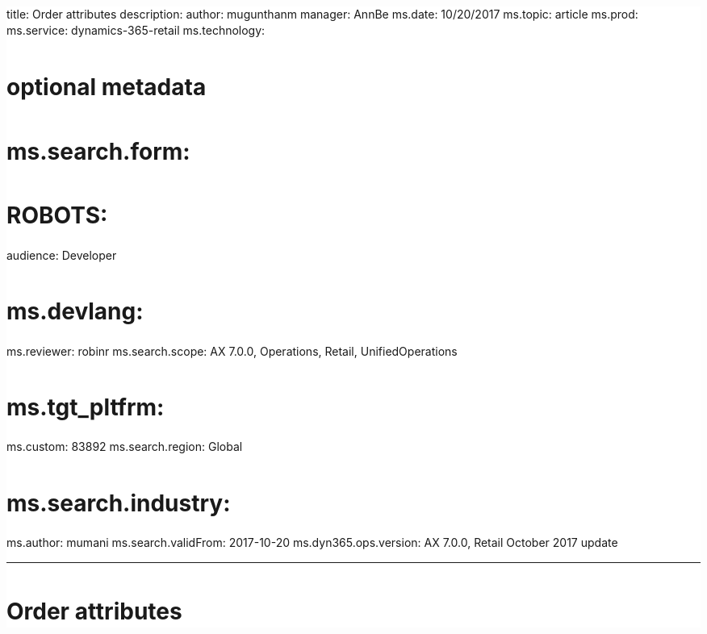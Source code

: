 title: Order attributes
description: 
author: mugunthanm
manager: AnnBe
ms.date: 10/20/2017
ms.topic: article
ms.prod: 
ms.service: dynamics-365-retail
ms.technology: 

# optional metadata

# ms.search.form: 
# ROBOTS: 
audience: Developer
# ms.devlang: 
ms.reviewer: robinr
ms.search.scope: AX 7.0.0, Operations, Retail, UnifiedOperations
# ms.tgt_pltfrm: 
ms.custom: 83892
ms.search.region: Global
# ms.search.industry: 
ms.author: mumani
ms.search.validFrom: 2017-10-20
ms.dyn365.ops.version: AX 7.0.0, Retail October 2017 update

---

# Order attributes

